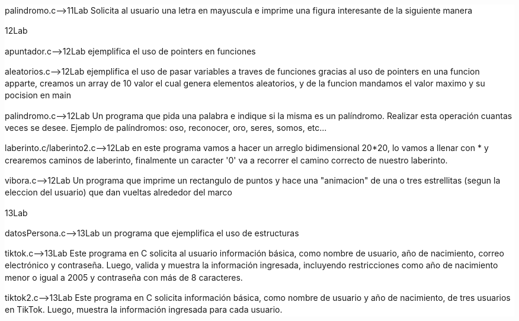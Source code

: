 palindromo.c-->11Lab
Solicita al usuario una letra en mayuscula e imprime una figura interesante de la siguiente manera

12Lab

apuntador.c-->12Lab
ejemplifica el uso de pointers en funciones

aleatorios.c-->12Lab
ejemplifica el uso de pasar variables a traves de funciones gracias al uso de pointers en una funcion apparte, creamos un array de 10 valor el cual genera elementos aleatorios, y de la funcion mandamos el valor maximo y su pocision en
 main

palindromo.c-->12Lab
Un programa que pida una palabra e indique si la misma es un palíndromo. Realizar esta operación
cuantas veces se desee. Ejemplo de palíndromos: oso, reconocer, oro, seres, somos, etc...

laberinto.c/laberinto2.c-->12Lab
en este programa vamos a hacer un arreglo bidimensional 20*20, lo vamos a llenar con * y crearemos caminos de laberinto, finalmente un caracter '0' va a recorrer el camino correcto de nuestro laberinto.

vibora.c-->12Lab
Un programa que imprime un rectangulo de puntos y hace una "animacion" de una o tres estrellitas (segun la eleccion del usuario) que dan vueltas alrededor del marco

13Lab

datosPersona.c-->13Lab
un programa que ejemplifica el uso de estructuras

tiktok.c-->13Lab
Este programa en C solicita al usuario información básica, como nombre de usuario,
año de nacimiento, correo electrónico y contraseña. Luego, valida y muestra la información
ingresada, incluyendo restricciones como año de nacimiento menor o igual a 2005 y
contraseña con más de 8 caracteres.

tiktok2.c-->13Lab
Este programa en C solicita información básica, como nombre de usuario y año de nacimiento,
de tres usuarios en TikTok. Luego, muestra la información ingresada para cada usuario.
